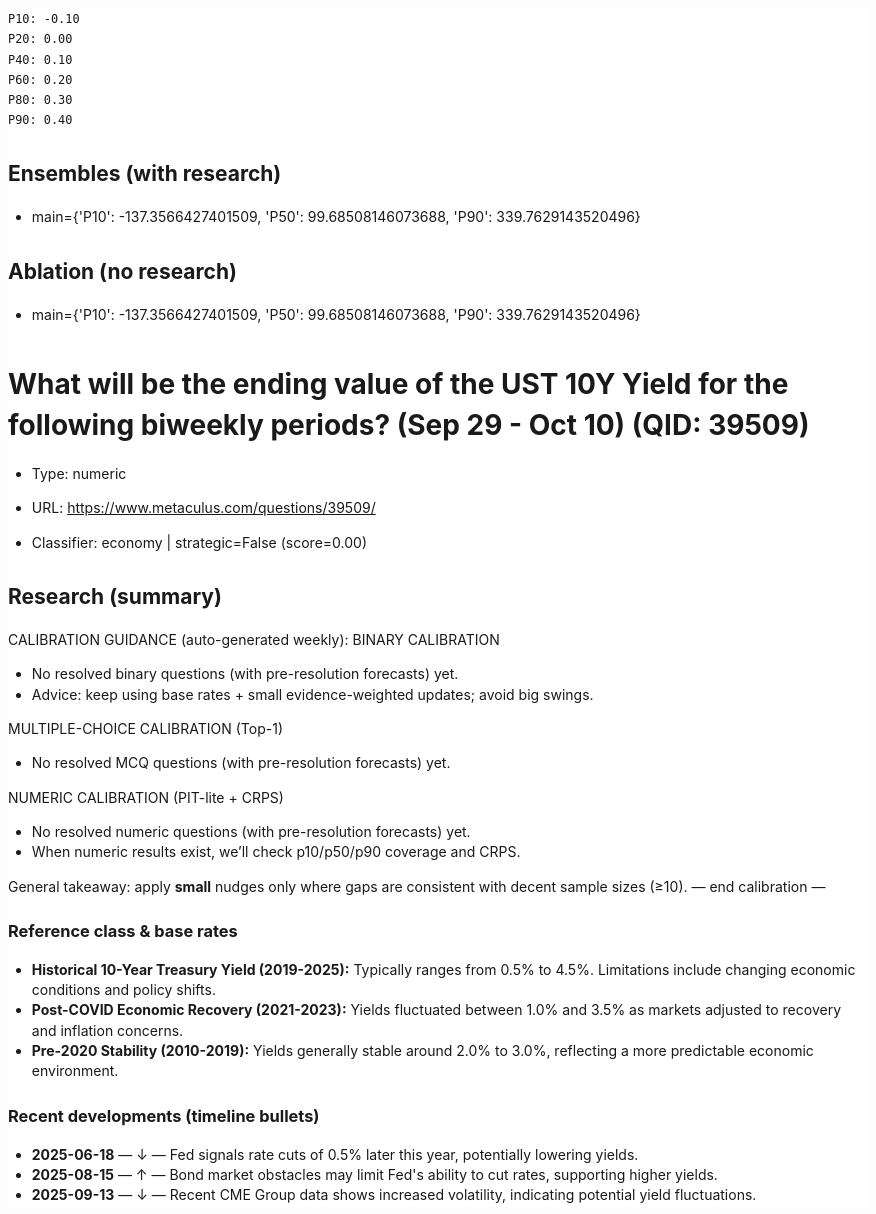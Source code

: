     P10: -0.10  
    P20: 0.00  
    P40: 0.10  
    P60: 0.20  
    P80: 0.30  
    P90: 0.40

## Ensembles (with research)

- main={'P10': -137.3566427401509, 'P50': 99.68508146073688, 'P90': 339.7629143520496}

## Ablation (no research)

- main={'P10': -137.3566427401509, 'P50': 99.68508146073688, 'P90': 339.7629143520496}
# What will be the ending value of the UST 10Y Yield for the following biweekly periods? (Sep 29 - Oct 10) (QID: 39509)

- Type: numeric

- URL: https://www.metaculus.com/questions/39509/

- Classifier: economy | strategic=False (score=0.00)

## Research (summary)

CALIBRATION GUIDANCE (auto-generated weekly):
BINARY CALIBRATION
- No resolved binary questions (with pre-resolution forecasts) yet.
- Advice: keep using base rates + small evidence-weighted updates; avoid big swings.

MULTIPLE-CHOICE CALIBRATION (Top-1)
- No resolved MCQ questions (with pre-resolution forecasts) yet.

NUMERIC CALIBRATION (PIT-lite + CRPS)
- No resolved numeric questions (with pre-resolution forecasts) yet.
- When numeric results exist, we’ll check p10/p50/p90 coverage and CRPS.

General takeaway: apply **small** nudges only where gaps are consistent with decent sample sizes (≥10).
— end calibration —

### Reference class & base rates
- **Historical 10-Year Treasury Yield (2019-2025):** Typically ranges from 0.5% to 4.5%. Limitations include changing economic conditions and policy shifts.
- **Post-COVID Economic Recovery (2021-2023):** Yields fluctuated between 1.0% and 3.5% as markets adjusted to recovery and inflation concerns.
- **Pre-2020 Stability (2010-2019):** Yields generally stable around 2.0% to 3.0%, reflecting a more predictable economic environment.

### Recent developments (timeline bullets)
- **2025-06-18** — ↓ — Fed signals rate cuts of 0.5% later this year, potentially lowering yields.
- **2025-08-15** — ↑ — Bond market obstacles may limit Fed's ability to cut rates, supporting higher yields.
- **2025-09-13** — ↓ — Recent CME Group data shows increased volatility, indicating potential yield fluctuations.
